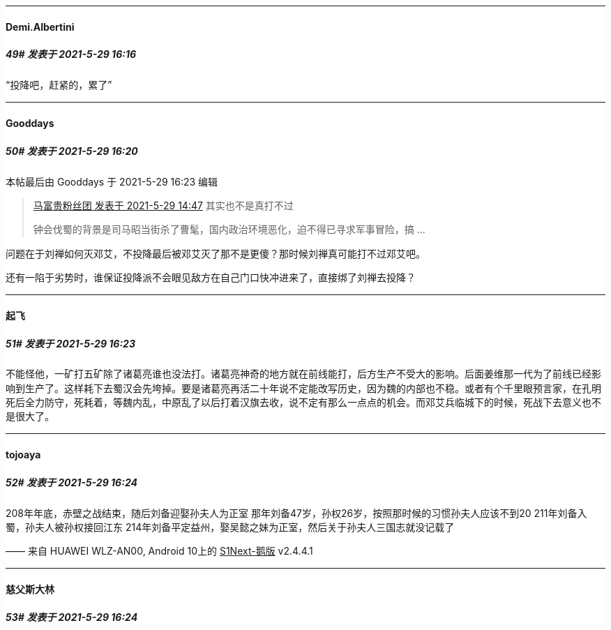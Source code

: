 
*****

####  Demi.Albertini  
##### 49#       发表于 2021-5-29 16:16


“投降吧，赶紧的，累了”


*****

####  Gooddays  
##### 50#       发表于 2021-5-29 16:20


 本帖最后由 Gooddays 于 2021-5-29 16:23 编辑 
<blockquote><a href="httphttps://bbs.saraba1st.com/2b/forum.php?mod=redirect&amp;goto=findpost&amp;pid=51411171&amp;ptid=2006792" target="_blank">马富贵粉丝团 发表于 2021-5-29 14:47</a>
其实也不是真打不过


钟会伐蜀的背景是司马昭当街杀了曹髦，国内政治环境恶化，迫不得已寻求军事冒险，搞 ...</blockquote>
问题在于刘禅如何灭邓艾，不投降最后被邓艾灭了那不是更傻？那时候刘禅真可能打不过邓艾吧。

还有一陷于劣势时，谁保证投降派不会眼见敌方在自己门口快冲进来了，直接绑了刘禅去投降？


*****

####  起飞  
##### 51#       发表于 2021-5-29 16:23


不能怪他，一矿打五矿除了诸葛亮谁也没法打。诸葛亮神奇的地方就在前线能打，后方生产不受大的影响。后面姜维那一代为了前线已经影响到生产了。这样耗下去蜀汉会先垮掉。要是诸葛亮再活二十年说不定能改写历史，因为魏的内部也不稳。或者有个千里眼预言家，在孔明死后全力防守，死耗着，等魏内乱，中原乱了以后打着汉旗去收，说不定有那么一点点的机会。而邓艾兵临城下的时候，死战下去意义也不是很大了。


*****

####  tojoaya  
##### 52#       发表于 2021-5-29 16:24


208年年底，赤壁之战结束，随后刘备迎娶孙夫人为正室
那年刘备47岁，孙权26岁，按照那时候的习惯孙夫人应该不到20
211年刘备入蜀，孙夫人被孙权接回江东
214年刘备平定益州，娶吴懿之妹为正室，然后关于孙夫人三国志就没记载了

—— 来自 HUAWEI WLZ-AN00, Android 10上的 [S1Next-鹅版](https://github.com/ykrank/S1-Next/releases) v2.4.4.1


*****

####  慈父斯大林  
##### 53#       发表于 2021-5-29 16:24

